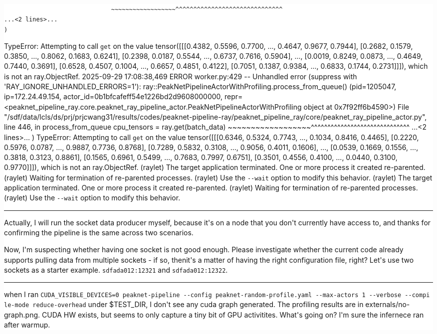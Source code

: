                                   ~~~~~~~~~~~~~~~~~~^^^^^^^^^^^^^^^^^^^^^^^^^^^^^^
    ...<2 lines>...
    )
TypeError: Attempting to call `get` on the value tensor([[[0.4382, 0.5596, 0.7700,  ..., 0.4647, 0.9677, 0.7944],
         [0.2682, 0.1579, 0.3850,  ..., 0.8062, 0.1683, 0.6241],
         [0.2398, 0.0187, 0.5544,  ..., 0.6737, 0.7616, 0.5904],
         ...,
         [0.0019, 0.8249, 0.0873,  ..., 0.4649, 0.7440, 0.3691],
         [0.6528, 0.4507, 0.1004,  ..., 0.6657, 0.4851, 0.4122],
         [0.7051, 0.1387, 0.9384,  ..., 0.6833, 0.1744, 0.2731]]]), which is not an ray.ObjectRef.
2025-09-29 17:08:38,469 ERROR worker.py:429 -- Unhandled error (suppress with 'RAY_IGNORE_UNHANDLED_ERRORS=1'): ray::PeakNetPipelineActorWithProfiling.process_from_queue() (pid=1205047, ip=172.24.49.154, actor_id=0b1bfcafeff54e1226bd2d9608000000, repr=<peaknet_pipeline_ray.core.peaknet_ray_pipeline_actor.PeakNetPipelineActorWithProfiling object at 0x7f92ff6b4590>)
  File "/sdf/data/lcls/ds/prj/prjcwang31/results/codes/peaknet-pipeline-ray/peaknet_pipeline_ray/core/peaknet_ray_pipeline_actor.py", line 446, in process_from_queue
    cpu_tensors = ray.get(batch_data)
                                  ~~~~~~~~~~~~~~~~~~^^^^^^^^^^^^^^^^^^^^^^^^^^^^^^
    ...<2 lines>...
    )
TypeError: Attempting to call `get` on the value tensor([[[0.6346, 0.5324, 0.7743,  ..., 0.1034, 0.8416, 0.4465],
         [0.2220, 0.5976, 0.0787,  ..., 0.9887, 0.7736, 0.8768],
         [0.7289, 0.5832, 0.3108,  ..., 0.9056, 0.4011, 0.1606],
         ...,
         [0.0539, 0.1669, 0.1556,  ..., 0.3818, 0.3123, 0.8861],
         [0.1565, 0.6961, 0.5499,  ..., 0.7683, 0.7997, 0.6751],
         [0.3501, 0.4556, 0.4100,  ..., 0.0440, 0.3100, 0.9770]]]), which is not an ray.ObjectRef.
(raylet) The target application terminated. One or more process it created re-parented.
(raylet) Waiting for termination of re-parented processes.
(raylet) Use the `--wait` option to modify this behavior.
(raylet) The target application terminated. One or more process it created re-parented.
(raylet) Waiting for termination of re-parented processes.
(raylet) Use the `--wait` option to modify this behavior.</text>

---

Actually, I will run the socket data producer myself, because it's on a node
that you don't currently have access to, and thanks for confirming the pipeline
is the same across two scenarios.

Now, I'm suspecting whether having one socket is not good enough.  Please
investigate whether the current code already supports pulling data from multiple
sockets - if so, thenit's a matter of having the right configuration file,
right?  Let's use two sockets as a starter example.  `sdfada012:12321` and
`sdfada012:12322`.

---


when I ran `CUDA_VISIBLE_DEVICES=0 peaknet-pipeline --config
peaknet-random-profile.yaml --max-actors 1 --verbose --compile-mode
reduce-overhead` under $TEST_DIR, I don't see any cuda graph generated.  The
profiling results are in externals/no-graph.png.  CUDA HW exists, but seems to
only capture a tiny bit of GPU activitites.  What's going on?  I'm sure the
infernece ran after warmup.
